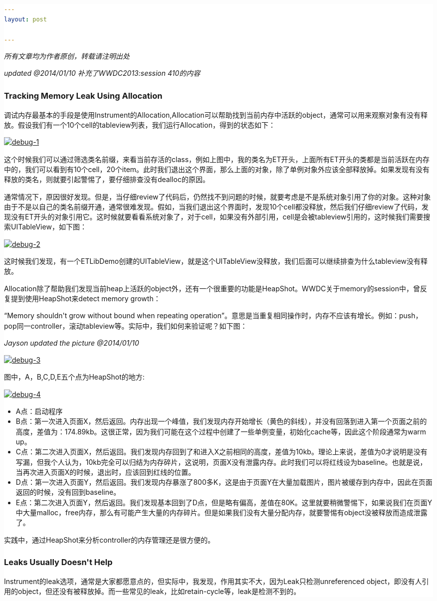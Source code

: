 ```yaml
---
layout: post

---
```


<em>所有文章均为作者原创，转载请注明出处</em>

<em> updated @2014/01/10 补充了WWDC2013:session 410的内容 </em>

<h3>Tracking Memory Leak Using Allocation</h3>

调试内存最基本的手段是使用Instrument的Allocation,Allocation可以帮助找到当前内存中活跃的object，通常可以用来观察对象有没有释放。假设我们有一个10个cell的tableview列表，我们运行Allocation，得到的状态如下：

<a href="/blog/images/2014/01/debug-1.png"><img src="/blog/images/2014/01/debug-1.png" alt="debug-1" width="430" height="382"/></a>

这个时候我们可以通过筛选类名前缀，来看当前存活的class，例如上图中，我的类名为ET开头，上面所有ET开头的类都是当前活跃在内存中的，我们可以看到有10个cell，20个item。此时我们退出这个界面，那么上面的对象，除了单例对象外应该全部释放掉。如果发现有没有释放的类名，则就要引起警惕了，要仔细排查没有dealloc的原因。


通常情况下，原因很好发现。但是，当仔细review了代码后，仍然找不到问题的时候，就要考虑是不是系统对象引用了你的对象。这种对象由于不是以自己的类名前缀开通，通常很难发现。假如，当我们退出这个界面时，发现10个cell都没释放，然后我们仔细review了代码，发现没有ET开头的对象引用它。这时候就要看看系统对象了，对于cell，如果没有外部引用，cell是会被tableview引用的，这时候我们需要搜索UITableView，如下图：

<a href="/blog/images/2014/01/debug-2.png"><img src="/blog/images/2014/01/debug-2.png" alt="debug-2" width="524" height="105"/></a>

这时候我们发现，有一个ETLibDemo创建的UITableView，就是这个UITableView没释放，我们后面可以继续排查为什么tableview没有释放。

Allocation除了帮助我们发现当前heap上活跃的object外，还有一个很重要的功能是HeapShot。WWDC关于memory的session中，曾反复提到使用HeapShot来detect memory growth：

“Memory shouldn't grow without bound when repeating operation”。意思是当重复相同操作时，内存不应该有增长。例如：push，pop同一controller，滚动tableview等。实际中，我们如何来验证呢？如下图：

<em>Jayson updated the picture @2014/01/10</em>

<a href="/blog/images/2012/07/debug-3.png"><img src="/blog/images/2012/07/debug-3.png" alt="debug-3" width="472" height="125" class="alignnone size-full wp-image-804" /></a>

图中，A，B,C,D,E五个点为HeapShot的地方:

<a href="/blog/images/2012/07/debug-4.png"><img src="/blog/images/2012/07/debug-4.png" alt="debug-4" width="522" height="118"/></a>

- A点：启动程序
- B点：第一次进入页面X，然后返回。内存出现一个峰值，我们发现内存开始增长（黄色的斜线），并没有回落到进入第一个页面之前的高度，差值为：174.89kb。这很正常，因为我们可能在这个过程中创建了一些单例变量，初始化cache等，因此这个阶段通常为warm up。
- C点：第二次进入页面X，然后返回。我们发现内存回到了和进入X之前相同的高度，差值为10kb。理论上来说，差值为0才说明是没有写漏，但我个人认为，10kb完全可以归结为内存碎片，这说明，页面X没有泄露内存。此时我们可以将红线设为baseline。也就是说，当再次进入页面X的时候，退出时，应该回到红线的位置。
- D点：第一次进入页面Y，然后返回。我们发现内存暴涨了800多K，这是由于页面Y在大量加载图片，图片被缓存到内存中，因此在页面返回的时候，没有回到baseline。
- E点：第二次进入页面Y，然后返回。我们发现基本回到了D点，但是略有偏高，差值在80K。这里就要稍微警惕下，如果说我们在页面Y中大量malloc，free内存，那么有可能产生大量的内存碎片。但是如果我们没有大量分配内存，就要警惕有object没被释放而造成泄露了。

实践中，通过HeapShot来分析controller的内存管理还是很方便的。

<h3>Leaks Usually Doesn't Help </h3>

Instrument的leak选项，通常是大家都愿意点的，但实际中，我发现，作用其实不大，因为Leak只检测unreferenced object，即没有人引用的object，但还没有被释放掉。而一些常见的leak，比如retain-cycle等，leak是检测不到的。
